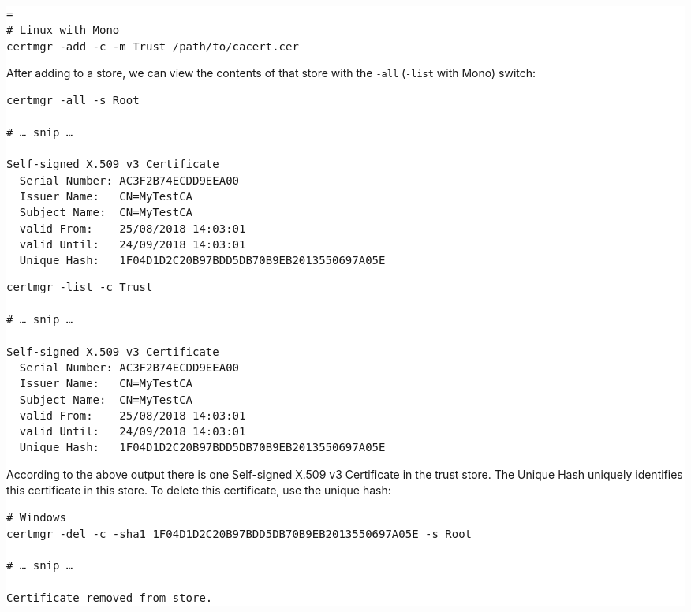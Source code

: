 <pre class="lang-bash">=
# Linux with Mono
certmgr -add -c -m Trust /path/to/cacert.cer
</pre>

After adding to a store, we can view the contents of that store with the `-all` (`-list` with Mono) switch:

<pre class="lang-bash">
certmgr -all -s Root

# … snip …

Self-signed X.509 v3 Certificate
  Serial Number: AC3F2B74ECDD9EEA00
  Issuer Name:   CN=MyTestCA
  Subject Name:  CN=MyTestCA
  valid From:    25/08/2018 14:03:01
  valid Until:   24/09/2018 14:03:01
  Unique Hash:   1F04D1D2C20B97BDD5DB70B9EB2013550697A05E
</pre>

<pre class="lang-bash">
certmgr -list -c Trust

# … snip …

Self-signed X.509 v3 Certificate
  Serial Number: AC3F2B74ECDD9EEA00
  Issuer Name:   CN=MyTestCA
  Subject Name:  CN=MyTestCA
  valid From:    25/08/2018 14:03:01
  valid Until:   24/09/2018 14:03:01
  Unique Hash:   1F04D1D2C20B97BDD5DB70B9EB2013550697A05E
</pre>


According to the above output there is one Self-signed X.509 v3 Certificate in the
trust store. The Unique Hash uniquely identifies this certificate in
this store. To delete this certificate, use the unique hash:

<pre class="lang-bash">
# Windows
certmgr -del -c -sha1 1F04D1D2C20B97BDD5DB70B9EB2013550697A05E -s Root

# … snip …

Certificate removed from store.
</pre>
